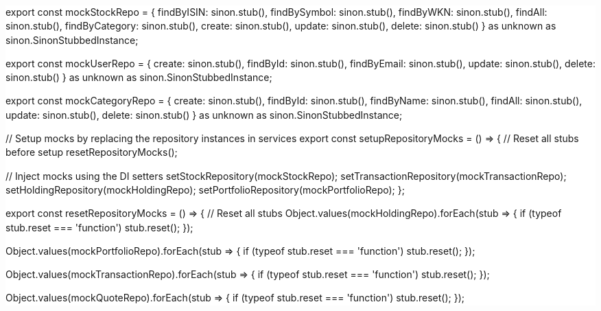 export const mockStockRepo = {
  findByISIN: sinon.stub(),
  findBySymbol: sinon.stub(),
  findByWKN: sinon.stub(),
  findAll: sinon.stub(),
  findByCategory: sinon.stub(),
  create: sinon.stub(),
  update: sinon.stub(),
  delete: sinon.stub()
} as unknown as sinon.SinonStubbedInstance<StockRepository>;

export const mockUserRepo = {
  create: sinon.stub(),
  findById: sinon.stub(),
  findByEmail: sinon.stub(),
  update: sinon.stub(),
  delete: sinon.stub()
} as unknown as sinon.SinonStubbedInstance<UserRepository>;

export const mockCategoryRepo = {
  create: sinon.stub(),
  findById: sinon.stub(),
  findByName: sinon.stub(),
  findAll: sinon.stub(),
  update: sinon.stub(),
  delete: sinon.stub()
} as unknown as sinon.SinonStubbedInstance<CategoryRepository>;

// Setup mocks by replacing the repository instances in services
export const setupRepositoryMocks = () => {
  // Reset all stubs before setup
  resetRepositoryMocks();
  
  // Inject mocks using the DI setters
  setStockRepository(mockStockRepo);
  setTransactionRepository(mockTransactionRepo);
  setHoldingRepository(mockHoldingRepo);
  setPortfolioRepository(mockPortfolioRepo);
};

export const resetRepositoryMocks = () => {
  // Reset all stubs
  Object.values(mockHoldingRepo).forEach(stub => {
    if (typeof stub.reset === 'function') stub.reset();
  });

  Object.values(mockPortfolioRepo).forEach(stub => {
    if (typeof stub.reset === 'function') stub.reset();
  });

  Object.values(mockTransactionRepo).forEach(stub => {
    if (typeof stub.reset === 'function') stub.reset();
  });

  Object.values(mockQuoteRepo).forEach(stub => {
    if (typeof stub.reset === 'function') stub.reset();
  });
